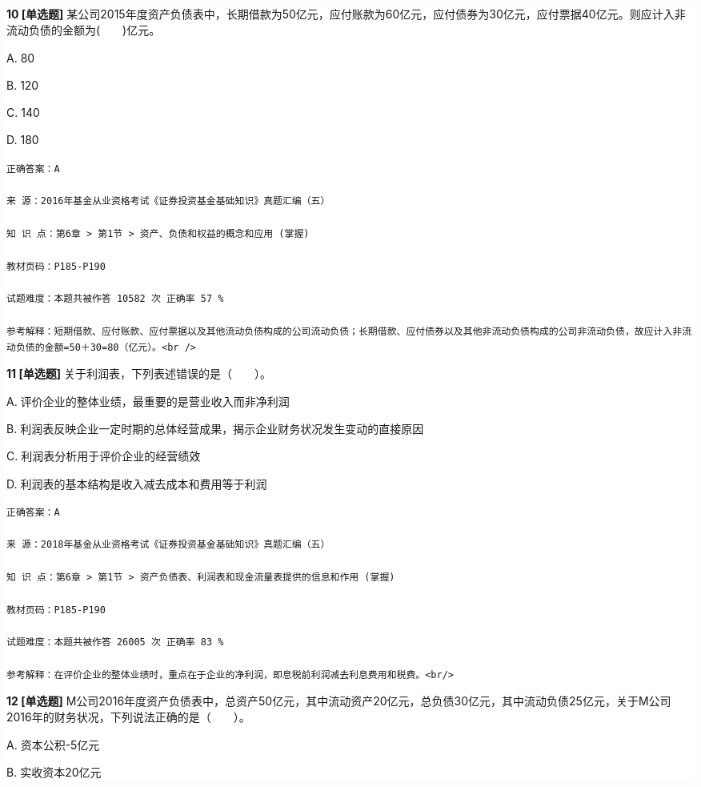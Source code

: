 ```
```


**10 [单选题]** 某公司2015年度资产负债表中，长期借款为50亿元，应付账款为60亿元，应付债券为30亿元，应付票据40亿元。则应计入非流动负债的金额为(&emsp;&emsp;)亿元。

A. 80

B. 120

C. 140

D. 180

```
正确答案：A

来 源：2016年基金从业资格考试《证券投资基金基础知识》真题汇编（五）

知 识 点：第6章 > 第1节 > 资产、负债和权益的概念和应用 (掌握)

教材页码：P185-P190

试题难度：本题共被作答 10582 次 正确率 57 %

参考解释：短期借款、应付账款、应付票据以及其他流动负债构成的公司流动负债；长期借款、应付债券以及其他非流动负债构成的公司非流动负债，故应计入非流动负债的金额=50＋30=80（亿元）。<br />

```


**11 [单选题]** 关于利润表，下列表述错误的是（　　）。

A. 评价企业的整体业绩，最重要的是营业收入而非净利润

B. 利润表反映企业一定时期的总体经营成果，揭示企业财务状况发生变动的直接原因

C. 利润表分析用于评价企业的经营绩效

D. 利润表的基本结构是收入减去成本和费用等于利润<br/>

```
正确答案：A

来 源：2018年基金从业资格考试《证券投资基金基础知识》真题汇编（五）

知 识 点：第6章 > 第1节 > 资产负债表、利润表和现金流量表提供的信息和作用 (掌握)

教材页码：P185-P190

试题难度：本题共被作答 26005 次 正确率 83 %

参考解释：在评价企业的整体业绩时，重点在于企业的净利润，即息税前利润减去利息费用和税费。<br/>
```


**12 [单选题]** M公司2016年度资产负债表中，总资产50亿元，其中流动资产20亿元，总负债30亿元，其中流动负债25亿元，关于M公司2016年的财务状况，下列说法正确的是（　　）。

A. 资本公积-5亿元

B. 实收资本20亿元
